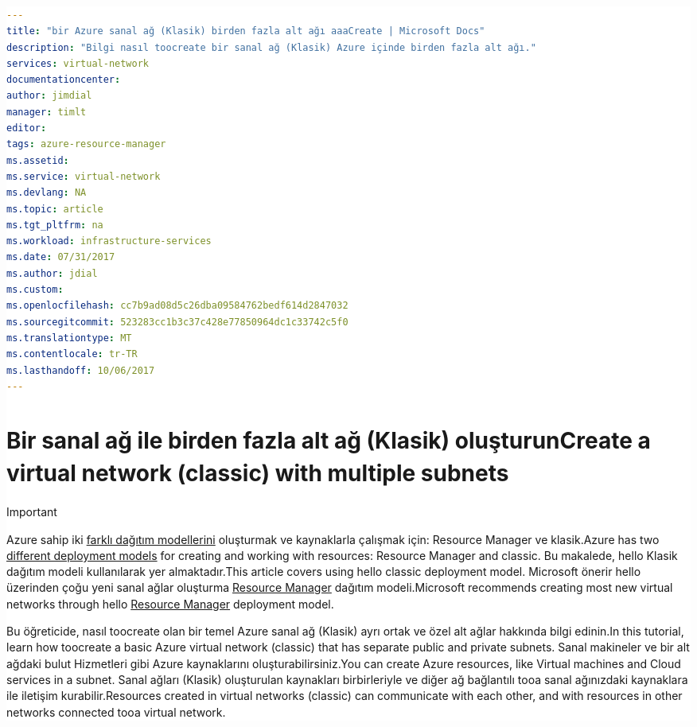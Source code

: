 ```yaml
---
title: "bir Azure sanal ağ (Klasik) birden fazla alt ağı aaaCreate | Microsoft Docs"
description: "Bilgi nasıl toocreate bir sanal ağ (Klasik) Azure içinde birden fazla alt ağı."
services: virtual-network
documentationcenter: 
author: jimdial
manager: timlt
editor: 
tags: azure-resource-manager
ms.assetid: 
ms.service: virtual-network
ms.devlang: NA
ms.topic: article
ms.tgt_pltfrm: na
ms.workload: infrastructure-services
ms.date: 07/31/2017
ms.author: jdial
ms.custom: 
ms.openlocfilehash: cc7b9ad08d5c26dba09584762bedf614d2847032
ms.sourcegitcommit: 523283cc1b3c37c428e77850964dc1c33742c5f0
ms.translationtype: MT
ms.contentlocale: tr-TR
ms.lasthandoff: 10/06/2017
---
```

# <a name="create-a-virtual-network-classic-with-multiple-subnets"></a><span data-ttu-id="d0b7a-103">Bir sanal ağ ile birden fazla alt ağ (Klasik) oluşturun</span><span class="sxs-lookup"><span data-stu-id="d0b7a-103">Create a virtual network (classic) with multiple subnets</span></span>

> [!IMPORTANT]
> <span data-ttu-id="d0b7a-104">Azure sahip iki [farklı dağıtım modellerini](../azure-resource-manager/resource-manager-deployment-model.md?toc=%2fazure%2fvirtual-network%2ftoc.json) oluşturmak ve kaynaklarla çalışmak için: Resource Manager ve klasik.</span><span class="sxs-lookup"><span data-stu-id="d0b7a-104">Azure has two [different deployment models](../azure-resource-manager/resource-manager-deployment-model.md?toc=%2fazure%2fvirtual-network%2ftoc.json) for creating and working with resources: Resource Manager and classic.</span></span> <span data-ttu-id="d0b7a-105">Bu makalede, hello Klasik dağıtım modeli kullanılarak yer almaktadır.</span><span class="sxs-lookup"><span data-stu-id="d0b7a-105">This article covers using hello classic deployment model.</span></span> <span data-ttu-id="d0b7a-106">Microsoft önerir hello üzerinden çoğu yeni sanal ağlar oluşturma [Resource Manager](virtual-networks-create-vnet-arm-pportal.md) dağıtım modeli.</span><span class="sxs-lookup"><span data-stu-id="d0b7a-106">Microsoft recommends creating most new virtual networks through hello [Resource Manager](virtual-networks-create-vnet-arm-pportal.md) deployment model.</span></span>

<span data-ttu-id="d0b7a-107">Bu öğreticide, nasıl toocreate olan bir temel Azure sanal ağ (Klasik) ayrı ortak ve özel alt ağlar hakkında bilgi edinin.</span><span class="sxs-lookup"><span data-stu-id="d0b7a-107">In this tutorial, learn how toocreate a basic Azure virtual network (classic) that has separate public and private subnets.</span></span> <span data-ttu-id="d0b7a-108">Sanal makineler ve bir alt ağdaki bulut Hizmetleri gibi Azure kaynaklarını oluşturabilirsiniz.</span><span class="sxs-lookup"><span data-stu-id="d0b7a-108">You can create Azure resources, like Virtual machines and Cloud services in a subnet.</span></span> <span data-ttu-id="d0b7a-109">Sanal ağları (Klasik) oluşturulan kaynakları birbirleriyle ve diğer ağ bağlantılı tooa sanal ağınızdaki kaynaklara ile iletişim kurabilir.</span><span class="sxs-lookup"><span data-stu-id="d0b7a-109">Resources created in virtual networks (classic) can communicate with each other, and with resources in other networks connected tooa virtual network.</span></span>
